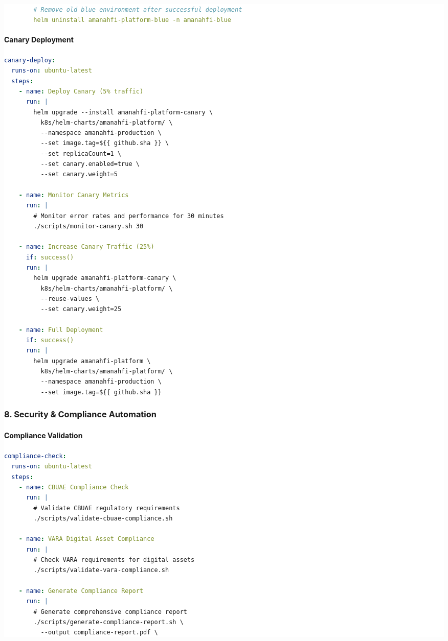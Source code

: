 ```yaml
        # Remove old blue environment after successful deployment
        helm uninstall amanahfi-platform-blue -n amanahfi-blue
```

#### Canary Deployment
```yaml
canary-deploy:
  runs-on: ubuntu-latest
  steps:
    - name: Deploy Canary (5% traffic)
      run: |
        helm upgrade --install amanahfi-platform-canary \
          k8s/helm-charts/amanahfi-platform/ \
          --namespace amanahfi-production \
          --set image.tag=${{ github.sha }} \
          --set replicaCount=1 \
          --set canary.enabled=true \
          --set canary.weight=5
          
    - name: Monitor Canary Metrics
      run: |
        # Monitor error rates and performance for 30 minutes
        ./scripts/monitor-canary.sh 30
        
    - name: Increase Canary Traffic (25%)
      if: success()
      run: |
        helm upgrade amanahfi-platform-canary \
          k8s/helm-charts/amanahfi-platform/ \
          --reuse-values \
          --set canary.weight=25
          
    - name: Full Deployment
      if: success()
      run: |
        helm upgrade amanahfi-platform \
          k8s/helm-charts/amanahfi-platform/ \
          --namespace amanahfi-production \
          --set image.tag=${{ github.sha }}
```

### 8. Security & Compliance Automation

#### Compliance Validation
```yaml
compliance-check:
  runs-on: ubuntu-latest
  steps:
    - name: CBUAE Compliance Check
      run: |
        # Validate CBUAE regulatory requirements
        ./scripts/validate-cbuae-compliance.sh
        
    - name: VARA Digital Asset Compliance
      run: |
        # Check VARA requirements for digital assets
        ./scripts/validate-vara-compliance.sh
        
    - name: Generate Compliance Report
      run: |
        # Generate comprehensive compliance report
        ./scripts/generate-compliance-report.sh \
          --output compliance-report.pdf \
```